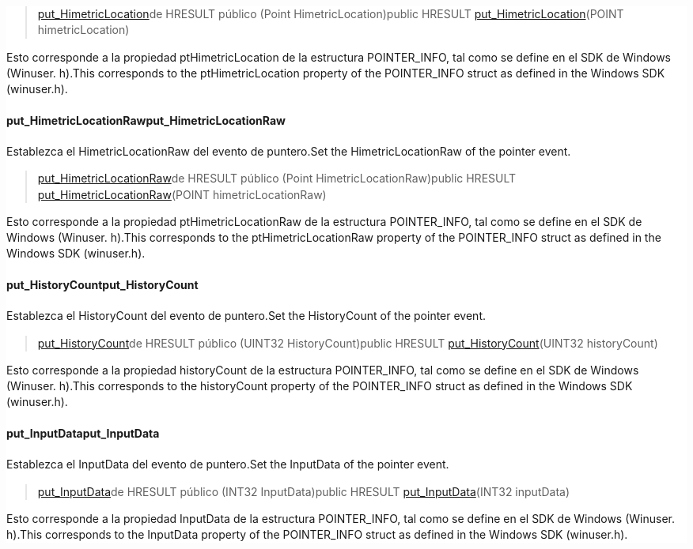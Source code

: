 > <span data-ttu-id="b83f2-359">[put_HimetricLocation](#put_himetriclocation)de HRESULT público (Point HimetricLocation)</span><span class="sxs-lookup"><span data-stu-id="b83f2-359">public HRESULT [put_HimetricLocation](#put_himetriclocation)(POINT himetricLocation)</span></span>

<span data-ttu-id="b83f2-360">Esto corresponde a la propiedad ptHimetricLocation de la estructura POINTER_INFO, tal como se define en el SDK de Windows (Winuser. h).</span><span class="sxs-lookup"><span data-stu-id="b83f2-360">This corresponds to the ptHimetricLocation property of the POINTER_INFO struct as defined in the Windows SDK (winuser.h).</span></span>

#### <span data-ttu-id="b83f2-361">put_HimetricLocationRaw</span><span class="sxs-lookup"><span data-stu-id="b83f2-361">put_HimetricLocationRaw</span></span> 

<span data-ttu-id="b83f2-362">Establezca el HimetricLocationRaw del evento de puntero.</span><span class="sxs-lookup"><span data-stu-id="b83f2-362">Set the HimetricLocationRaw of the pointer event.</span></span>

> <span data-ttu-id="b83f2-363">[put_HimetricLocationRaw](#put_himetriclocationraw)de HRESULT público (Point HimetricLocationRaw)</span><span class="sxs-lookup"><span data-stu-id="b83f2-363">public HRESULT [put_HimetricLocationRaw](#put_himetriclocationraw)(POINT himetricLocationRaw)</span></span>

<span data-ttu-id="b83f2-364">Esto corresponde a la propiedad ptHimetricLocationRaw de la estructura POINTER_INFO, tal como se define en el SDK de Windows (Winuser. h).</span><span class="sxs-lookup"><span data-stu-id="b83f2-364">This corresponds to the ptHimetricLocationRaw property of the POINTER_INFO struct as defined in the Windows SDK (winuser.h).</span></span>

#### <span data-ttu-id="b83f2-365">put_HistoryCount</span><span class="sxs-lookup"><span data-stu-id="b83f2-365">put_HistoryCount</span></span> 

<span data-ttu-id="b83f2-366">Establezca el HistoryCount del evento de puntero.</span><span class="sxs-lookup"><span data-stu-id="b83f2-366">Set the HistoryCount of the pointer event.</span></span>

> <span data-ttu-id="b83f2-367">[put_HistoryCount](#put_historycount)de HRESULT público (UINT32 HistoryCount)</span><span class="sxs-lookup"><span data-stu-id="b83f2-367">public HRESULT [put_HistoryCount](#put_historycount)(UINT32 historyCount)</span></span>

<span data-ttu-id="b83f2-368">Esto corresponde a la propiedad historyCount de la estructura POINTER_INFO, tal como se define en el SDK de Windows (Winuser. h).</span><span class="sxs-lookup"><span data-stu-id="b83f2-368">This corresponds to the historyCount property of the POINTER_INFO struct as defined in the Windows SDK (winuser.h).</span></span>

#### <span data-ttu-id="b83f2-369">put_InputData</span><span class="sxs-lookup"><span data-stu-id="b83f2-369">put_InputData</span></span> 

<span data-ttu-id="b83f2-370">Establezca el InputData del evento de puntero.</span><span class="sxs-lookup"><span data-stu-id="b83f2-370">Set the InputData of the pointer event.</span></span>

> <span data-ttu-id="b83f2-371">[put_InputData](#put_inputdata)de HRESULT público (INT32 InputData)</span><span class="sxs-lookup"><span data-stu-id="b83f2-371">public HRESULT [put_InputData](#put_inputdata)(INT32 inputData)</span></span>

<span data-ttu-id="b83f2-372">Esto corresponde a la propiedad InputData de la estructura POINTER_INFO, tal como se define en el SDK de Windows (Winuser. h).</span><span class="sxs-lookup"><span data-stu-id="b83f2-372">This corresponds to the InputData property of the POINTER_INFO struct as defined in the Windows SDK (winuser.h).</span></span>
